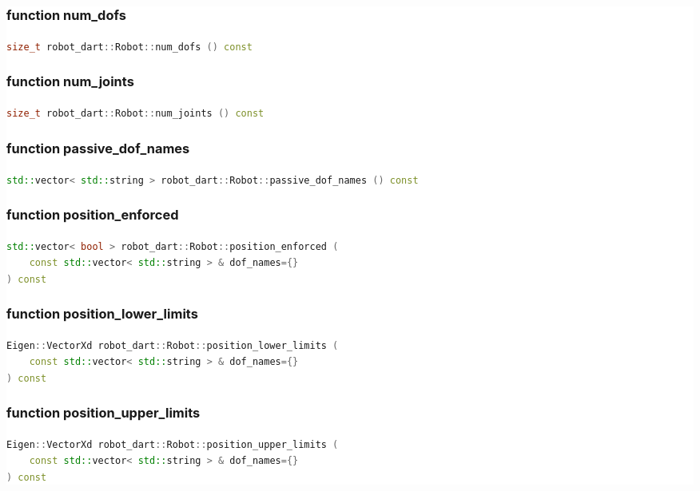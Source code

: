 


### function num\_dofs 

```C++
size_t robot_dart::Robot::num_dofs () const
```






### function num\_joints 

```C++
size_t robot_dart::Robot::num_joints () const
```






### function passive\_dof\_names 

```C++
std::vector< std::string > robot_dart::Robot::passive_dof_names () const
```






### function position\_enforced 

```C++
std::vector< bool > robot_dart::Robot::position_enforced (
    const std::vector< std::string > & dof_names={}
) const
```






### function position\_lower\_limits 

```C++
Eigen::VectorXd robot_dart::Robot::position_lower_limits (
    const std::vector< std::string > & dof_names={}
) const
```






### function position\_upper\_limits 

```C++
Eigen::VectorXd robot_dart::Robot::position_upper_limits (
    const std::vector< std::string > & dof_names={}
) const
```
